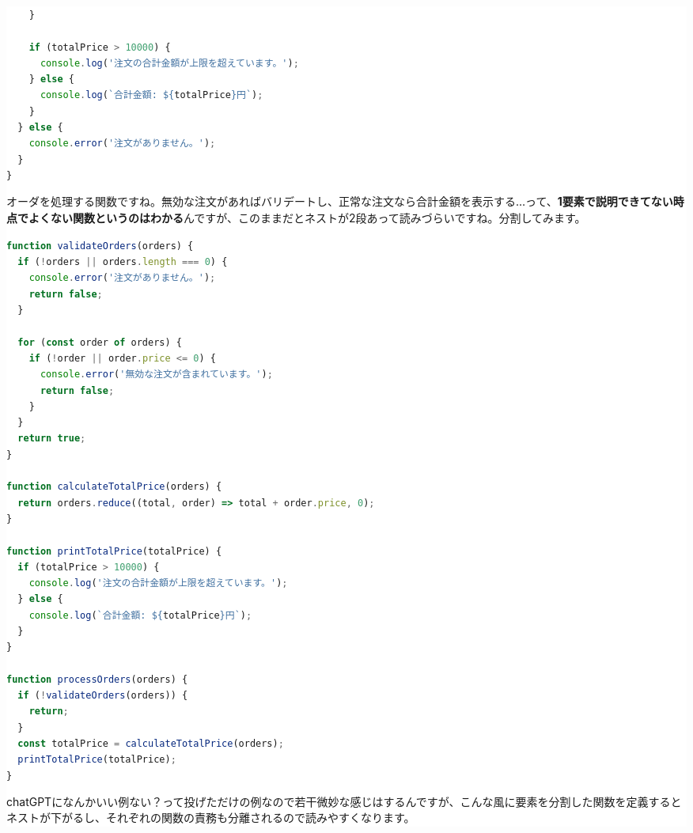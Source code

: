 ```typescript
    }

    if (totalPrice > 10000) {
      console.log('注文の合計金額が上限を超えています。');
    } else {
      console.log(`合計金額: ${totalPrice}円`);
    }
  } else {
    console.error('注文がありません。');
  }
}
```
オーダを処理する関数ですね。無効な注文があればバリデートし、正常な注文なら合計金額を表示する…って、**1要素で説明できてない時点でよくない関数というのはわかる**んですが、このままだとネストが2段あって読みづらいですね。分割してみます。

```typescript
function validateOrders(orders) {
  if (!orders || orders.length === 0) {
    console.error('注文がありません。');
    return false;
  }

  for (const order of orders) {
    if (!order || order.price <= 0) {
      console.error('無効な注文が含まれています。');
      return false;
    }
  }
  return true;
}

function calculateTotalPrice(orders) {
  return orders.reduce((total, order) => total + order.price, 0);
}

function printTotalPrice(totalPrice) {
  if (totalPrice > 10000) {
    console.log('注文の合計金額が上限を超えています。');
  } else {
    console.log(`合計金額: ${totalPrice}円`);
  }
}

function processOrders(orders) {
  if (!validateOrders(orders)) {
    return;
  }
  const totalPrice = calculateTotalPrice(orders);
  printTotalPrice(totalPrice);
}
```
chatGPTになんかいい例ない？って投げただけの例なので若干微妙な感じはするんですが、こんな風に要素を分割した関数を定義するとネストが下がるし、それぞれの関数の責務も分離されるので読みやすくなります。
